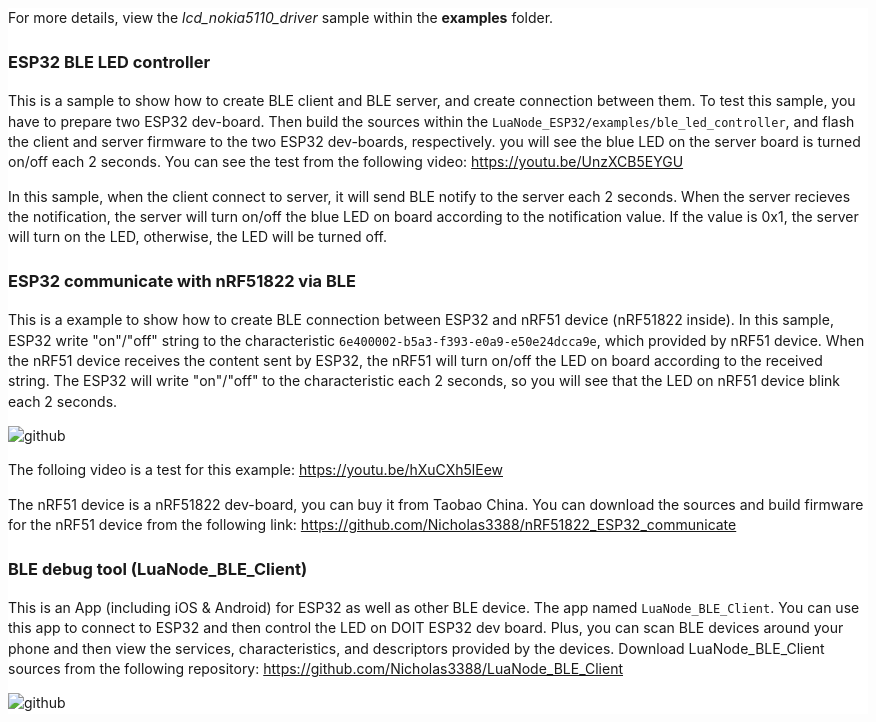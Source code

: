 For more details, view the _lcd_nokia5110_driver_ sample within the **examples** folder.

### ESP32 BLE LED controller
This is a sample to show how to create BLE client and BLE server, and create connection between them. 
To test this sample, you have to prepare two 
ESP32 dev-board. Then build the sources within the `LuaNode_ESP32/examples/ble_led_controller`, and flash 
the client and server firmware to the two ESP32 dev-boards, respectively. you will see the blue LED on the 
server board is turned on/off each 2 seconds. You can see the test from the following video: https://youtu.be/UnzXCB5EYGU

In this sample, when the client connect to server, it will send BLE notify to the server each 2 seconds. 
When the server recieves the notification, 
the server will turn on/off the blue LED on board according to the notification value. If the value is 0x1, the server 
will turn on the LED, otherwise, the LED will be turned off.

### ESP32 communicate with nRF51822 via BLE

This is a example to show how to create BLE connection between ESP32 and nRF51 device (nRF51822 inside). In this sample, 
ESP32 write "on"/"off" string to the characteristic `6e400002-b5a3-f393-e0a9-e50e24dcca9e`, which provided 
by nRF51 device. When the nRF51 device receives the content sent by ESP32, the nRF51 will turn on/off the LED on board 
according to the received string. The ESP32 will write "on"/"off" to the characteristic each 2 seconds, so you 
will see that the LED on nRF51 device blink each 2 seconds.

![github](https://github.com/Nicholas3388/LuaNode/raw/master/images/nrf51822_esp32_communication.jpg "nRF51_ESP32")

The folloing video is a test for this example: https://youtu.be/hXuCXh5lEew

The nRF51 device is a nRF51822 dev-board, you can buy it from Taobao China. You can download the sources and build firmware 
for the nRF51 device from the following link: https://github.com/Nicholas3388/nRF51822_ESP32_communicate 

### BLE debug tool (LuaNode_BLE_Client)

This is an App (including iOS & Android) for ESP32 as well as other BLE device. The app named `LuaNode_BLE_Client`.
 You can use this app to connect to ESP32 
and then control the LED on DOIT ESP32 dev board. Plus, you can scan BLE devices around your phone and then view the 
services, characteristics, and descriptors provided by the devices. Download LuaNode_BLE_Client sources from the 
following repository: https://github.com/Nicholas3388/LuaNode_BLE_Client

![github](https://github.com/Nicholas3388/LuaNode/raw/master/images/ble_debug_tool.png "LuaNode_BLE_Client")
